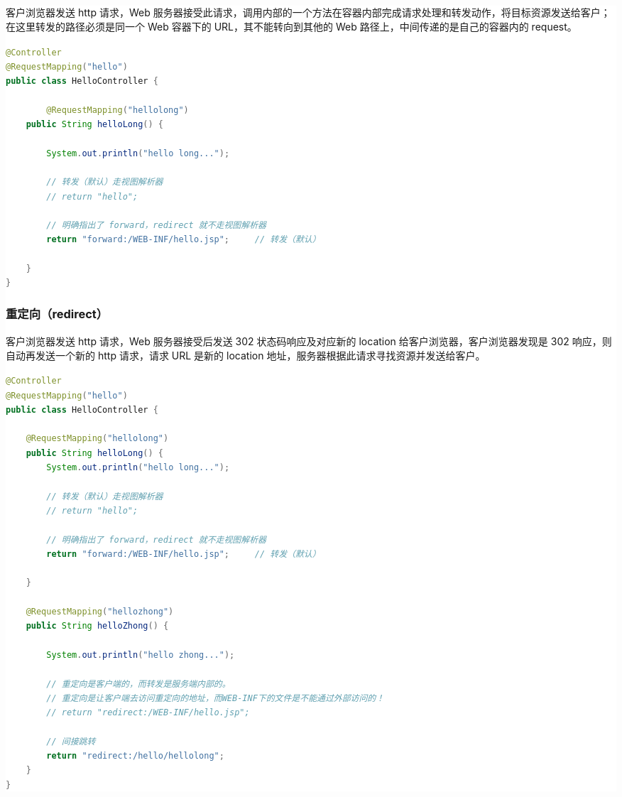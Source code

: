 客户浏览器发送 http 请求，Web 服务器接受此请求，调用内部的一个方法在容器内部完成请求处理和转发动作，将目标资源发送给客户；在这里转发的路径必须是同一个 Web 容器下的 URL，其不能转向到其他的 Web 路径上，中间传递的是自己的容器内的 request。

```java
@Controller
@RequestMapping("hello")
public class HelloController {

        @RequestMapping("hellolong")
    public String helloLong() {
        
        System.out.println("hello long...");

        // 转发（默认）走视图解析器
        // return "hello";

        // 明确指出了 forward，redirect 就不走视图解析器
        return "forward:/WEB-INF/hello.jsp";     // 转发（默认）

    }
}
```

### 重定向（redirect）

客户浏览器发送 http 请求，Web 服务器接受后发送 302 状态码响应及对应新的 location 给客户浏览器，客户浏览器发现是 302 响应，则自动再发送一个新的 http 请求，请求 URL 是新的 location 地址，服务器根据此请求寻找资源并发送给客户。

```java
@Controller
@RequestMapping("hello")
public class HelloController {

    @RequestMapping("hellolong")
    public String helloLong() {
        System.out.println("hello long...");

        // 转发（默认）走视图解析器
        // return "hello";

        // 明确指出了 forward，redirect 就不走视图解析器
        return "forward:/WEB-INF/hello.jsp";     // 转发（默认）

    }

    @RequestMapping("hellozhong")
    public String helloZhong() {

        System.out.println("hello zhong...");

        // 重定向是客户端的，而转发是服务端内部的。
        // 重定向是让客户端去访问重定向的地址，而WEB-INF下的文件是不能通过外部访问的！
        // return "redirect:/WEB-INF/hello.jsp";

        // 间接跳转
        return "redirect:/hello/hellolong";
    }
}

```
